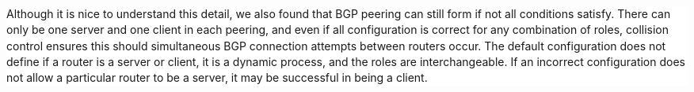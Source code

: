 Although it is nice to understand this detail, we also found that BGP peering can still form if not all conditions satisfy. There can only be one server and one client in each peering, and even if all configuration is correct for any combination of roles, collision control ensures this should simultaneous BGP connection attempts between routers occur. The default configuration does not define if a router is a server or client, it is a dynamic process, and the roles are interchangeable. If an incorrect configuration does not allow a particular router to be a server, it may be successful in being a client.
